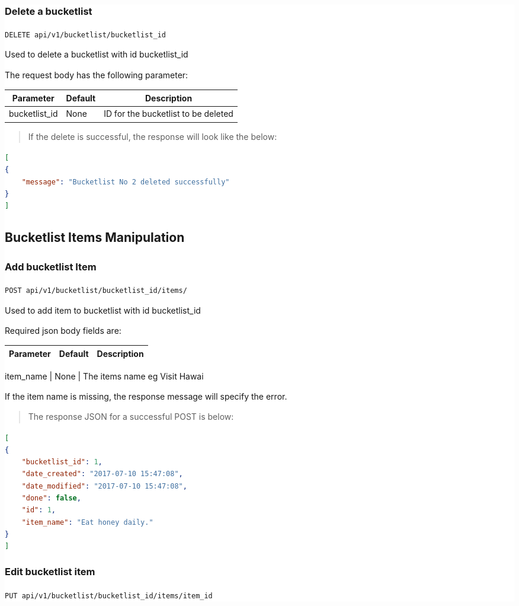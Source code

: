 ### Delete a bucketlist

`DELETE api/v1/bucketlist/bucketlist_id`

Used to delete a bucketlist with id bucketlist_id

The request body has the following parameter:

Parameter | Default | Description
--------- | ------- | -----------
bucketlist_id | None | ID for the bucketlist to be deleted

> If the delete is successful, the response will look like the below:

```json
[
{
    "message": "Bucketlist No 2 deleted successfully"
}
]
```

## Bucketlist Items Manipulation
### Add bucketlist Item

`POST api/v1/bucketlist/bucketlist_id/items/`

Used to add item to bucketlist with id bucketlist_id

Required json body fields are:

Parameter | Default | Description
--------- | ------- | -----------

item_name | None | The items name eg Visit Hawai

If the item name is missing, the response message will specify the error.

> The response JSON for a successful POST is below:

```json
[
{
    "bucketlist_id": 1,
    "date_created": "2017-07-10 15:47:08",
    "date_modified": "2017-07-10 15:47:08",
    "done": false,
    "id": 1,
    "item_name": "Eat honey daily."
}
]
```
### Edit bucketlist item

`PUT api/v1/bucketlist/bucketlist_id/items/item_id`
